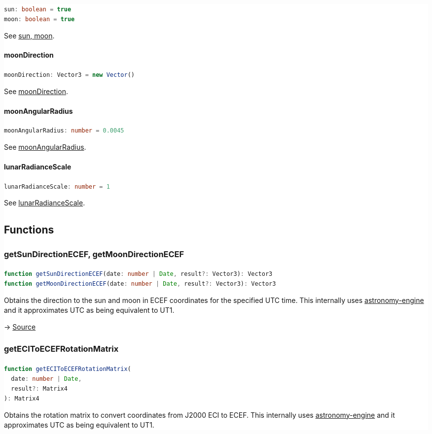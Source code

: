 ```ts
sun: boolean = true
moon: boolean = true
```

See [sun, moon](#sun-moon).

#### moonDirection

```ts
moonDirection: Vector3 = new Vector()
```

See [moonDirection](#moondirection).

#### moonAngularRadius

```ts
moonAngularRadius: number = 0.0045
```

See [moonAngularRadius](#moonangularradius).

#### lunarRadianceScale

```ts
lunarRadianceScale: number = 1
```

See [lunarRadianceScale](#lunarradiancescale).

## Functions

### getSunDirectionECEF, getMoonDirectionECEF

```ts
function getSunDirectionECEF(date: number | Date, result?: Vector3): Vector3
function getMoonDirectionECEF(date: number | Date, result?: Vector3): Vector3
```

Obtains the direction to the sun and moon in ECEF coordinates for the specified UTC time. This internally uses [astronomy-engine](https://github.com/cosinekitty/astronomy) and it approximates UTC as being equivalent to UT1.

→ [Source](/packages/atmosphere/src/celestialDirections.ts)

### getECIToECEFRotationMatrix

```ts
function getECIToECEFRotationMatrix(
  date: number | Date,
  result?: Matrix4
): Matrix4
```

Obtains the rotation matrix to convert coordinates from J2000 ECI to ECEF. This internally uses [astronomy-engine](https://github.com/cosinekitty/astronomy) and it approximates UTC as being equivalent to UT1.
